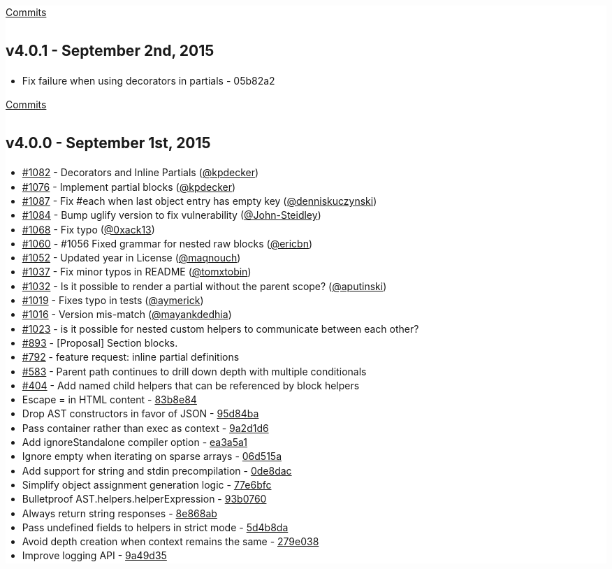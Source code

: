 [Commits](https://github.com/handlebars-lang/handlebars.js/compare/v4.0.1...v4.0.2)

## v4.0.1 - September 2nd, 2015

- Fix failure when using decorators in partials - 05b82a2

[Commits](https://github.com/handlebars-lang/handlebars.js/compare/v4.0.0...v4.0.1)

## v4.0.0 - September 1st, 2015

- [#1082](https://github.com/handlebars-lang/handlebars.js/pull/1082) - Decorators and Inline Partials ([@kpdecker](https://github.com/kpdecker))
- [#1076](https://github.com/handlebars-lang/handlebars.js/pull/1076) - Implement partial blocks ([@kpdecker](https://github.com/kpdecker))
- [#1087](https://github.com/handlebars-lang/handlebars.js/pull/1087) - Fix #each when last object entry has empty key ([@denniskuczynski](https://github.com/denniskuczynski))
- [#1084](https://github.com/handlebars-lang/handlebars.js/pull/1084) - Bump uglify version to fix vulnerability ([@John-Steidley](https://github.com/John-Steidley))
- [#1068](https://github.com/handlebars-lang/handlebars.js/pull/1068) - Fix typo ([@0xack13](https://github.com/0xack13))
- [#1060](https://github.com/handlebars-lang/handlebars.js/pull/1060) - #1056 Fixed grammar for nested raw blocks ([@ericbn](https://github.com/ericbn))
- [#1052](https://github.com/handlebars-lang/handlebars.js/pull/1052) - Updated year in License ([@maqnouch](https://github.com/maqnouch))
- [#1037](https://github.com/handlebars-lang/handlebars.js/pull/1037) - Fix minor typos in README ([@tomxtobin](https://github.com/tomxtobin))
- [#1032](https://github.com/handlebars-lang/handlebars.js/issues/1032) - Is it possible to render a partial without the parent scope? ([@aputinski](https://github.com/aputinski))
- [#1019](https://github.com/handlebars-lang/handlebars.js/pull/1019) - Fixes typo in tests ([@aymerick](https://github.com/aymerick))
- [#1016](https://github.com/handlebars-lang/handlebars.js/issues/1016) - Version mis-match ([@mayankdedhia](https://github.com/mayankdedhia))
- [#1023](https://github.com/handlebars-lang/handlebars.js/issues/1023) - is it possible for nested custom helpers to communicate between each other?
- [#893](https://github.com/handlebars-lang/handlebars.js/issues/893) - [Proposal] Section blocks.
- [#792](https://github.com/handlebars-lang/handlebars.js/issues/792) - feature request: inline partial definitions
- [#583](https://github.com/handlebars-lang/handlebars.js/issues/583) - Parent path continues to drill down depth with multiple conditionals
- [#404](https://github.com/handlebars-lang/handlebars.js/issues/404) - Add named child helpers that can be referenced by block helpers
- Escape = in HTML content - [83b8e84](https://github.com/handlebars-lang/handlebars.js/commit/83b8e84)
- Drop AST constructors in favor of JSON - [95d84ba](https://github.com/handlebars-lang/handlebars.js/commit/95d84ba)
- Pass container rather than exec as context - [9a2d1d6](https://github.com/handlebars-lang/handlebars.js/commit/9a2d1d6)
- Add ignoreStandalone compiler option - [ea3a5a1](https://github.com/handlebars-lang/handlebars.js/commit/ea3a5a1)
- Ignore empty when iterating on sparse arrays - [06d515a](https://github.com/handlebars-lang/handlebars.js/commit/06d515a)
- Add support for string and stdin precompilation - [0de8dac](https://github.com/handlebars-lang/handlebars.js/commit/0de8dac)
- Simplify object assignment generation logic - [77e6bfc](https://github.com/handlebars-lang/handlebars.js/commit/77e6bfc)
- Bulletproof AST.helpers.helperExpression - [93b0760](https://github.com/handlebars-lang/handlebars.js/commit/93b0760)
- Always return string responses - [8e868ab](https://github.com/handlebars-lang/handlebars.js/commit/8e868ab)
- Pass undefined fields to helpers in strict mode - [5d4b8da](https://github.com/handlebars-lang/handlebars.js/commit/5d4b8da)
- Avoid depth creation when context remains the same - [279e038](https://github.com/handlebars-lang/handlebars.js/commit/279e038)
- Improve logging API - [9a49d35](https://github.com/handlebars-lang/handlebars.js/commit/9a49d35)

[builds-page]: http://builds.handlebarsjs.com.s3.amazonaws.com/index.html
[cdnjs]: http://cdnjs.com/libraries/handlebars.js/
[components]: https://github.com/components/handlebars.js
[npm]: https://npmjs.org/package/handlebars